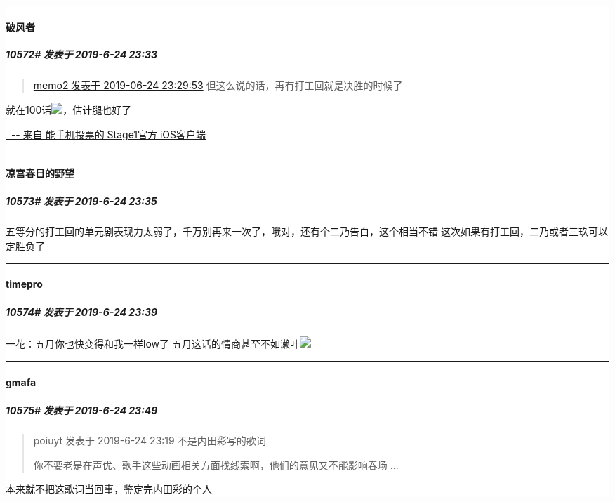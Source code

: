 -----

####  破风者  
##### 10572#       发表于 2019-6-24 23:33



<blockquote><a href="httphttps://bbs.saraba1st.com/2b/forum.php?mod=redirect&amp;goto=findpost&amp;pid=44261645&amp;ptid=1831320" target="_blank">memo2 发表于 2019-06-24 23:29:53</a>
但这么说的话，再有打工回就是决胜的时候了</blockquote>就在100话<img src="https://static.saraba1st.com/image/smiley/face2017/035.png" referrerpolicy="no-referrer">，估计腿也好了

[  -- 来自 能手机投票的 Stage1官方 iOS客户端](https://itunes.apple.com/fi/app/saraba1st/id1221237470?mt=8)







-----

####  凉宫春日的野望  
##### 10573#       发表于 2019-6-24 23:35




五等分的打工回的单元剧表现力太弱了，千万别再来一次了，哦对，还有个二乃告白，这个相当不错
这次如果有打工回，二乃或者三玖可以定胜负了







-----

####  timepro  
##### 10574#       发表于 2019-6-24 23:39




一花：五月你也快变得和我一样low了
五月这话的情商甚至不如濑叶<img src="https://static.saraba1st.com/image/smiley/face2017/001.png" referrerpolicy="no-referrer">







-----

####  gmafa  
##### 10575#       发表于 2019-6-24 23:49



<blockquote>poiuyt 发表于 2019-6-24 23:19
不是内田彩写的歌词


你不要老是在声优、歌手这些动画相关方面找线索啊，他们的意见又不能影响春场 ...</blockquote>
本来就不把这歌词当回事，鉴定完内田彩的个人
